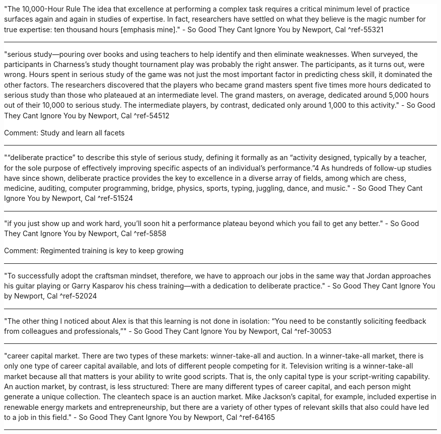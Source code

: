 
"The 10,000-Hour Rule The idea that excellence at performing a complex task requires a critical minimum level of practice surfaces again and again in studies of expertise. In fact, researchers have settled on what they believe is the magic number for true expertise: ten thousand hours [emphasis mine]." - So Good They Cant Ignore You by Newport, Cal ^ref-55321

---

"serious study—pouring over books and using teachers to help identify and then eliminate weaknesses. When surveyed, the participants in Charness’s study thought tournament play was probably the right answer. The participants, as it turns out, were wrong. Hours spent in serious study of the game was not just the most important factor in predicting chess skill, it dominated the other factors. The researchers discovered that the players who became grand masters spent five times more hours dedicated to serious study than those who plateaued at an intermediate level. The grand masters, on average, dedicated around 5,000 hours out of their 10,000 to serious study. The intermediate players, by contrast, dedicated only around 1,000 to this activity." - So Good They Cant Ignore You by Newport, Cal ^ref-54512

Comment: Study and learn all facets

---

"“deliberate practice” to describe this style of serious study, defining it formally as an “activity designed, typically by a teacher, for the sole purpose of effectively improving specific aspects of an individual’s performance.”4 As hundreds of follow-up studies have since shown, deliberate practice provides the key to excellence in a diverse array of fields, among which are chess, medicine, auditing, computer programming, bridge, physics, sports, typing, juggling, dance, and music." - So Good They Cant Ignore You by Newport, Cal ^ref-51524

---

"if you just show up and work hard, you’ll soon hit a performance plateau beyond which you fail to get any better." - So Good They Cant Ignore You by Newport, Cal ^ref-5858

Comment: Regimented training is key to keep growing

---

"To successfully adopt the craftsman mindset, therefore, we have to approach our jobs in the same way that Jordan approaches his guitar playing or Garry Kasparov his chess training—with a dedication to deliberate practice." - So Good They Cant Ignore You by Newport, Cal ^ref-52024

---

"The other thing I noticed about Alex is that this learning is not done in isolation: “You need to be constantly soliciting feedback from colleagues and professionals,”" - So Good They Cant Ignore You by Newport, Cal ^ref-30053

---

"career capital market. There are two types of these markets: winner-take-all and auction. In a winner-take-all market, there is only one type of career capital available, and lots of different people competing for it. Television writing is a winner-take-all market because all that matters is your ability to write good scripts. That is, the only capital type is your script-writing capability. An auction market, by contrast, is less structured: There are many different types of career capital, and each person might generate a unique collection. The cleantech space is an auction market. Mike Jackson’s capital, for example, included expertise in renewable energy markets and entrepreneurship, but there are a variety of other types of relevant skills that also could have led to a job in this field." - So Good They Cant Ignore You by Newport, Cal ^ref-64165

---